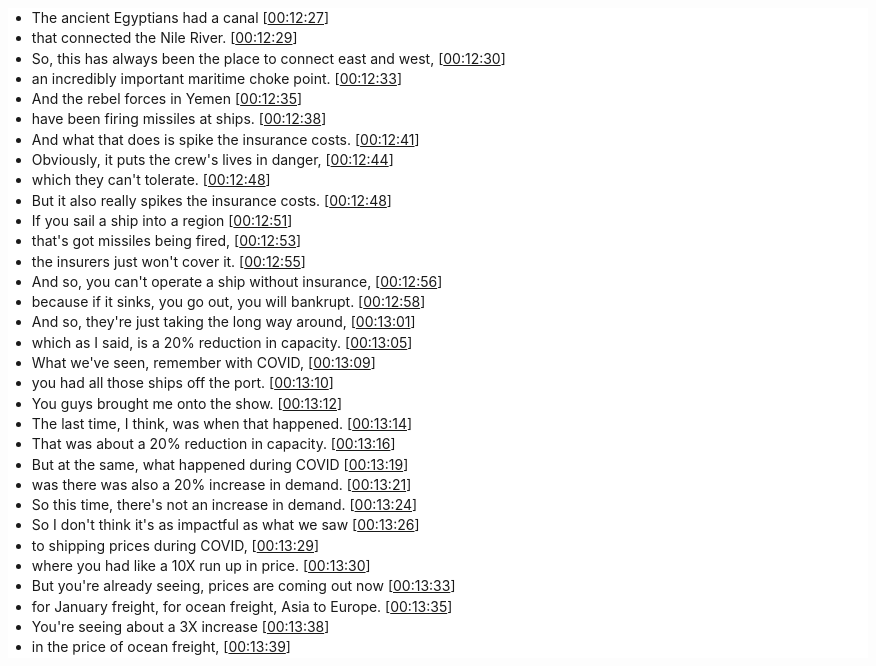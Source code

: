 *  The ancient Egyptians had a canal [[00:12:27](https://www.youtube.com/watch?v=2OzpWVlt5Ok&t=747.84s)]
*  that connected the Nile River. [[00:12:29](https://www.youtube.com/watch?v=2OzpWVlt5Ok&t=749.1999999999999s)]
*  So, this has always been the place to connect east and west, [[00:12:30](https://www.youtube.com/watch?v=2OzpWVlt5Ok&t=750.3199999999999s)]
*  an incredibly important maritime choke point. [[00:12:33](https://www.youtube.com/watch?v=2OzpWVlt5Ok&t=753.4s)]
*  And the rebel forces in Yemen [[00:12:35](https://www.youtube.com/watch?v=2OzpWVlt5Ok&t=755.1999999999999s)]
*  have been firing missiles at ships. [[00:12:38](https://www.youtube.com/watch?v=2OzpWVlt5Ok&t=758.6s)]
*  And what that does is spike the insurance costs. [[00:12:41](https://www.youtube.com/watch?v=2OzpWVlt5Ok&t=761.72s)]
*  Obviously, it puts the crew's lives in danger, [[00:12:44](https://www.youtube.com/watch?v=2OzpWVlt5Ok&t=764.18s)]
*  which they can't tolerate. [[00:12:48](https://www.youtube.com/watch?v=2OzpWVlt5Ok&t=768.04s)]
*  But it also really spikes the insurance costs. [[00:12:48](https://www.youtube.com/watch?v=2OzpWVlt5Ok&t=768.96s)]
*  If you sail a ship into a region [[00:12:51](https://www.youtube.com/watch?v=2OzpWVlt5Ok&t=771.52s)]
*  that's got missiles being fired, [[00:12:53](https://www.youtube.com/watch?v=2OzpWVlt5Ok&t=773.9s)]
*  the insurers just won't cover it. [[00:12:55](https://www.youtube.com/watch?v=2OzpWVlt5Ok&t=775.02s)]
*  And so, you can't operate a ship without insurance, [[00:12:56](https://www.youtube.com/watch?v=2OzpWVlt5Ok&t=776.74s)]
*  because if it sinks, you go out, you will bankrupt. [[00:12:58](https://www.youtube.com/watch?v=2OzpWVlt5Ok&t=778.96s)]
*  And so, they're just taking the long way around, [[00:13:01](https://www.youtube.com/watch?v=2OzpWVlt5Ok&t=781.42s)]
*  which as I said, is a 20% reduction in capacity. [[00:13:05](https://www.youtube.com/watch?v=2OzpWVlt5Ok&t=785.62s)]
*  What we've seen, remember with COVID, [[00:13:09](https://www.youtube.com/watch?v=2OzpWVlt5Ok&t=789.06s)]
*  you had all those ships off the port. [[00:13:10](https://www.youtube.com/watch?v=2OzpWVlt5Ok&t=790.78s)]
*  You guys brought me onto the show. [[00:13:12](https://www.youtube.com/watch?v=2OzpWVlt5Ok&t=792.06s)]
*  The last time, I think, was when that happened. [[00:13:14](https://www.youtube.com/watch?v=2OzpWVlt5Ok&t=794.42s)]
*  That was about a 20% reduction in capacity. [[00:13:16](https://www.youtube.com/watch?v=2OzpWVlt5Ok&t=796.5s)]
*  But at the same, what happened during COVID [[00:13:19](https://www.youtube.com/watch?v=2OzpWVlt5Ok&t=799.5s)]
*  was there was also a 20% increase in demand. [[00:13:21](https://www.youtube.com/watch?v=2OzpWVlt5Ok&t=801.42s)]
*  So this time, there's not an increase in demand. [[00:13:24](https://www.youtube.com/watch?v=2OzpWVlt5Ok&t=804.5799999999999s)]
*  So I don't think it's as impactful as what we saw [[00:13:26](https://www.youtube.com/watch?v=2OzpWVlt5Ok&t=806.5799999999999s)]
*  to shipping prices during COVID, [[00:13:29](https://www.youtube.com/watch?v=2OzpWVlt5Ok&t=809.06s)]
*  where you had like a 10X run up in price. [[00:13:30](https://www.youtube.com/watch?v=2OzpWVlt5Ok&t=810.62s)]
*  But you're already seeing, prices are coming out now [[00:13:33](https://www.youtube.com/watch?v=2OzpWVlt5Ok&t=813.12s)]
*  for January freight, for ocean freight, Asia to Europe. [[00:13:35](https://www.youtube.com/watch?v=2OzpWVlt5Ok&t=815.3s)]
*  You're seeing about a 3X increase [[00:13:38](https://www.youtube.com/watch?v=2OzpWVlt5Ok&t=818.14s)]
*  in the price of ocean freight, [[00:13:39](https://www.youtube.com/watch?v=2OzpWVlt5Ok&t=819.6999999999999s)]